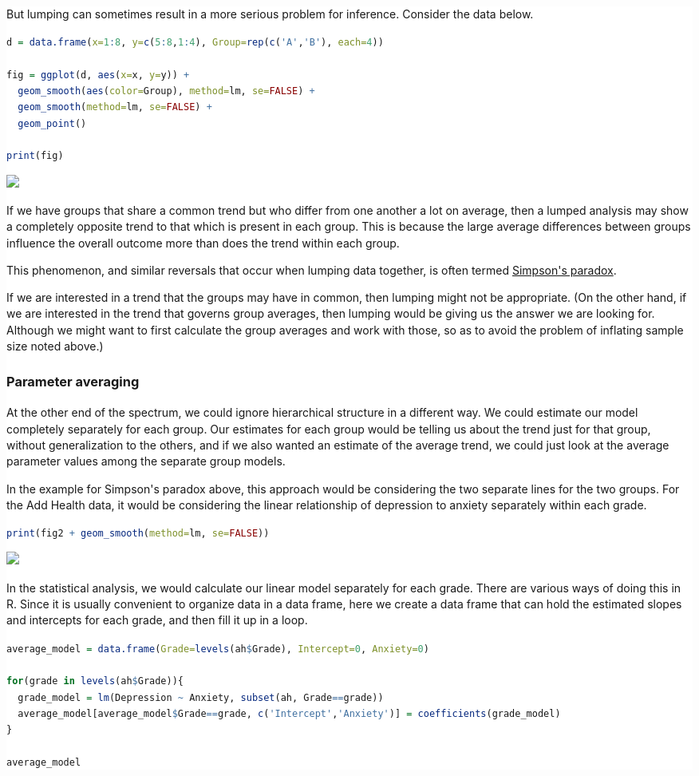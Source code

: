 But lumping can sometimes result in a more serious problem for inference. Consider the data below.


```r
d = data.frame(x=1:8, y=c(5:8,1:4), Group=rep(c('A','B'), each=4))

fig = ggplot(d, aes(x=x, y=y)) +
  geom_smooth(aes(color=Group), method=lm, se=FALSE) +
  geom_smooth(method=lm, se=FALSE) +
  geom_point()

print(fig)
```

![](LME_files/figure-html/unnamed-chunk-7-1.png)

If we have groups that share a common trend but who differ from one another a lot on average, then a lumped analysis may show a completely opposite trend to that which is present in each group. This is because the large average differences between groups influence the overall outcome more than does the trend within each group.

This phenomenon, and similar reversals that occur when lumping data together, is often termed [Simpson's paradox](https://en.wikipedia.org/wiki/Simpson%27s_paradox).

If we are interested in a trend that the groups may have in common, then lumping might not be appropriate. (On the other hand, if we are interested in the trend that governs group averages, then lumping would be giving us the answer we are looking for. Although we might want to first calculate the group averages and work with those, so as to avoid the problem of inflating sample size noted above.)

### Parameter averaging

At the other end of the spectrum, we could ignore hierarchical structure in a different way. We could estimate our model completely separately for each group. Our estimates for each group would be telling us about the trend just for that group, without generalization to the others, and if we also wanted an estimate of the average trend, we could just look at the average parameter values among the separate group models.

In the example for Simpson's paradox above, this approach would be considering the two separate lines for the two groups. For the Add Health data, it would be considering the linear relationship of depression to anxiety separately within each grade.


```r
print(fig2 + geom_smooth(method=lm, se=FALSE))
```

![](LME_files/figure-html/unnamed-chunk-8-1.png)

In the statistical analysis, we would calculate our linear model separately for each grade. There are various ways of doing this in R. Since it is usually convenient to organize data in a data frame, here we create a data frame that can hold the estimated slopes and intercepts for each grade, and then fill it up in a loop.


```r
average_model = data.frame(Grade=levels(ah$Grade), Intercept=0, Anxiety=0)

for(grade in levels(ah$Grade)){
  grade_model = lm(Depression ~ Anxiety, subset(ah, Grade==grade))
  average_model[average_model$Grade==grade, c('Intercept','Anxiety')] = coefficients(grade_model)
}

average_model
```
